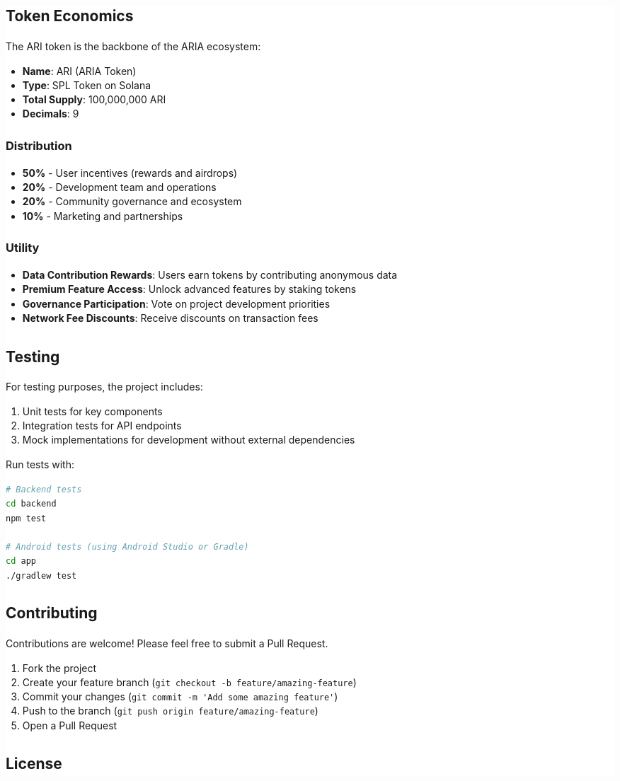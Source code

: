 ## Token Economics

The ARI token is the backbone of the ARIA ecosystem:

- **Name**: ARI (ARIA Token)
- **Type**: SPL Token on Solana
- **Total Supply**: 100,000,000 ARI
- **Decimals**: 9

### Distribution

- **50%** - User incentives (rewards and airdrops)
- **20%** - Development team and operations
- **20%** - Community governance and ecosystem
- **10%** - Marketing and partnerships

### Utility

- **Data Contribution Rewards**: Users earn tokens by contributing anonymous data
- **Premium Feature Access**: Unlock advanced features by staking tokens
- **Governance Participation**: Vote on project development priorities
- **Network Fee Discounts**: Receive discounts on transaction fees

## Testing

For testing purposes, the project includes:

1. Unit tests for key components
2. Integration tests for API endpoints
3. Mock implementations for development without external dependencies

Run tests with:
```bash
# Backend tests
cd backend
npm test

# Android tests (using Android Studio or Gradle)
cd app
./gradlew test
```

## Contributing

Contributions are welcome! Please feel free to submit a Pull Request.

1. Fork the project
2. Create your feature branch (`git checkout -b feature/amazing-feature`)
3. Commit your changes (`git commit -m 'Add some amazing feature'`)
4. Push to the branch (`git push origin feature/amazing-feature`)
5. Open a Pull Request

## License
